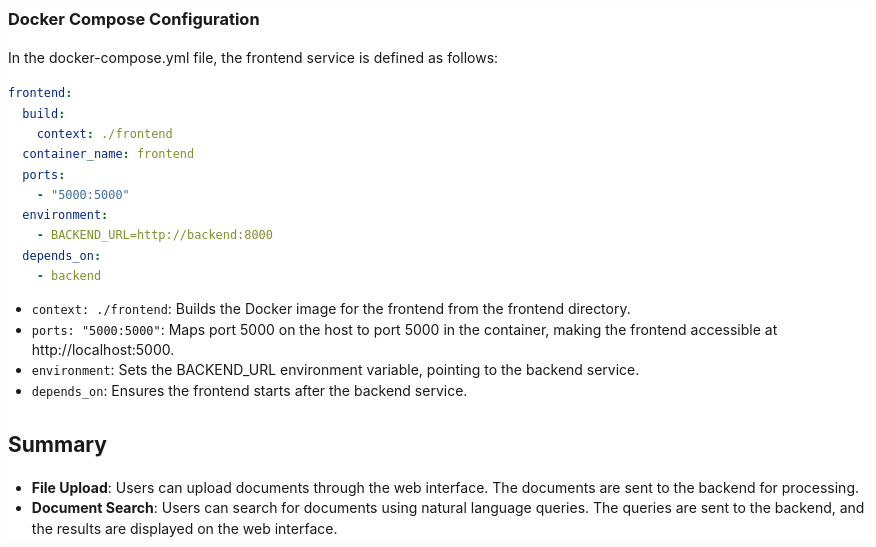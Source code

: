### Docker Compose Configuration

In the docker-compose.yml file, the frontend service is defined as follows:

```yaml
frontend:
  build:
    context: ./frontend
  container_name: frontend
  ports:
    - "5000:5000"
  environment:
    - BACKEND_URL=http://backend:8000
  depends_on:
    - backend
```
- `context: ./frontend`: Builds the Docker image for the frontend from the frontend directory.
- `ports: "5000:5000"`: Maps port 5000 on the host to port 5000 in the container, making the frontend accessible at http://localhost:5000.
- `environment`: Sets the BACKEND_URL environment variable, pointing to the backend service.
- `depends_on`: Ensures the frontend starts after the backend service.

## Summary

- **File Upload**: Users can upload documents through the web interface. The documents are sent to the backend for processing.
- **Document Search**: Users can search for documents using natural language queries. The queries are sent to the backend, and the results are displayed on the web interface.